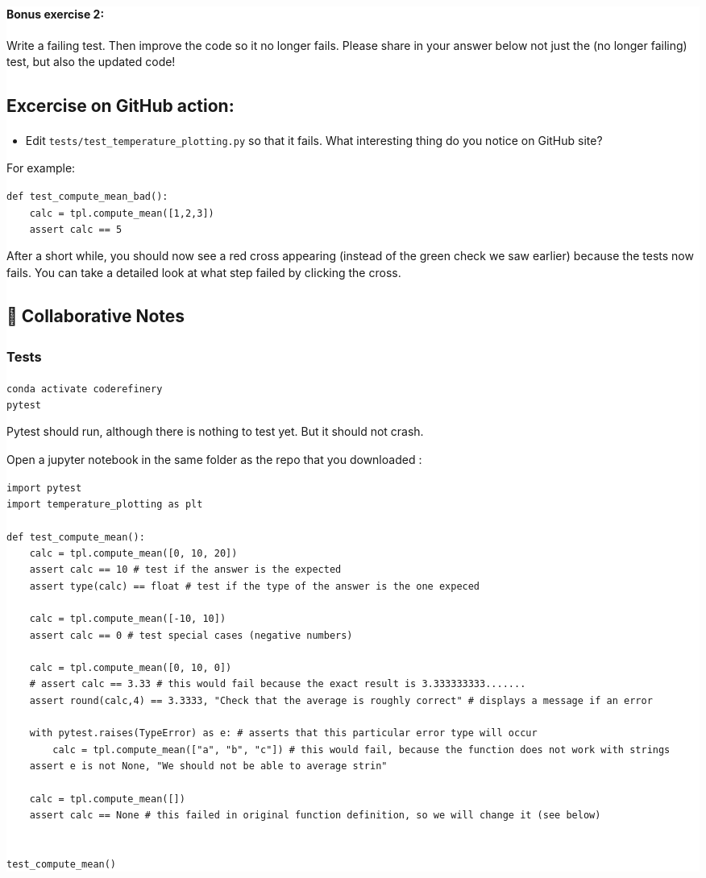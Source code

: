 #### Bonus exercise 2:
Write a failing test. Then improve the code so it no longer fails.
Please share in your answer below not just the (no longer failing) test, but also the updated code!


## Excercise on GitHub action:
- Edit `tests/test_temperature_plotting.py` so that it fails. What interesting thing do you notice on GitHub site?

For example:

```python=
def test_compute_mean_bad():
    calc = tpl.compute_mean([1,2,3])
    assert calc == 5
```

After a short while, you should now see a red cross appearing (instead of the green check we saw earlier) because the tests now fails. You can take a detailed look at what step failed by clicking the cross.


## 🧠 Collaborative Notes

### Tests
```bash
conda activate coderefinery
pytest
```
Pytest should run, although there is nothing to test yet. But it should not crash.

Open a jupyter notebook  in the same folder as the repo that you downloaded :
```python!
import pytest
import temperature_plotting as plt

def test_compute_mean():
    calc = tpl.compute_mean([0, 10, 20])
    assert calc == 10 # test if the answer is the expected
    assert type(calc) == float # test if the type of the answer is the one expeced

    calc = tpl.compute_mean([-10, 10])
    assert calc == 0 # test special cases (negative numbers)

    calc = tpl.compute_mean([0, 10, 0])
    # assert calc == 3.33 # this would fail because the exact result is 3.333333333.......
    assert round(calc,4) == 3.3333, "Check that the average is roughly correct" # displays a message if an error

    with pytest.raises(TypeError) as e: # asserts that this particular error type will occur
        calc = tpl.compute_mean(["a", "b", "c"]) # this would fail, because the function does not work with strings
    assert e is not None, "We should not be able to average strin"

    calc = tpl.compute_mean([])
    assert calc == None # this failed in original function definition, so we will change it (see below)


test_compute_mean()
```
